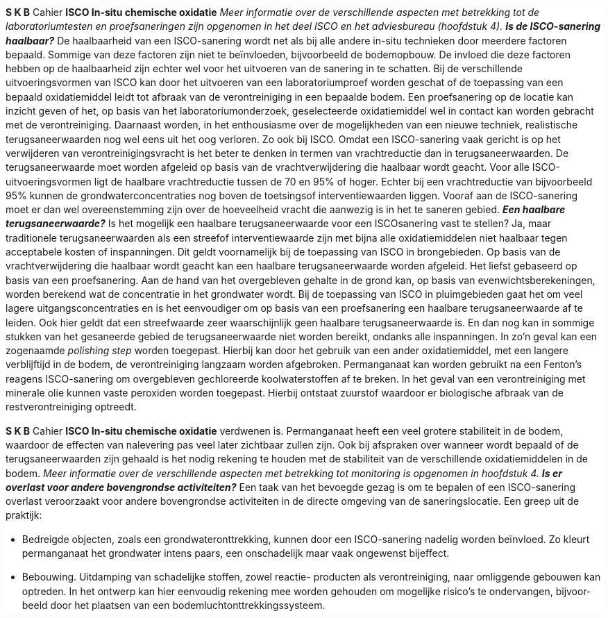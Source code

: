 
**S K B** Cahier **ISCO In-situ chemische oxidatie** _Meer informatie over de verschillende aspecten met betrekking tot de laboratoriumtesten en proefsaneringen zijn opgenomen in het deel ISCO en het adviesbureau (hoofdstuk 4)._ **_Is de ISCO-sanering haalbaar?_** De haalbaarheid van een ISCO-sanering wordt net als bij alle andere in-situ technieken door meerdere factoren bepaald. Sommige van deze factoren zijn niet te beïnvloeden, bijvoorbeeld de bodemopbouw. De invloed die deze factoren hebben op de haalbaarheid zijn echter wel voor het uitvoeren van de sanering in te schatten. Bij de verschillende uitvoeringsvormen van ISCO kan door het uitvoeren van een laboratoriumproef worden geschat of de toepassing van een bepaald oxidatiemiddel leidt tot afbraak van de verontreiniging in een bepaalde bodem. Een proefsanering op de locatie kan inzicht geven of het, op basis van het laboratoriumonderzoek, geselecteerde oxidatiemiddel wel in contact kan worden gebracht met de verontreiniging. Daarnaast worden, in het enthousiasme over de mogelijkheden van een nieuwe techniek, realistische terugsaneerwaarden nog wel eens uit het oog verloren. Zo ook bij ISCO. Omdat een ISCO-sanering vaak gericht is op het verwijderen van verontreinigingsvracht is het beter te denken in termen van vrachtreductie dan in terugsaneerwaarden. De terugsaneerwaarde moet worden afgeleid op basis van de vrachtverwijdering die haalbaar wordt geacht. Voor alle ISCO-uitvoeringsvormen ligt de haalbare vrachtreductie tussen de 70 en 95% of hoger. Echter bij een vrachtreductie van bijvoorbeeld 95% kunnen de grondwaterconcentraties nog boven de toetsingsof interventiewaarden liggen. Vooraf aan de ISCO-sanering moet er dan wel overeenstemming zijn over de hoeveelheid vracht die aanwezig is in het te saneren gebied. **_Een haalbare terugsaneerwaarde?_** Is het mogelijk een haalbare terugsaneerwaarde voor een ISCOsanering vast te stellen? Ja, maar traditionele terugsaneerwaarden als een streefof interventiewaarde zijn met bijna alle oxidatiemiddelen niet haalbaar tegen acceptabele kosten of inspanningen. Dit geldt voornamelijk bij de toepassing van ISCO in brongebieden. Op basis van de vrachtverwijdering die haalbaar wordt geacht kan een haalbare terugsaneerwaarde worden afgeleid. Het liefst gebaseerd op basis van een proefsanering. Aan de hand van het overgebleven gehalte in de grond kan, op basis van evenwichtsberekeningen, worden berekend wat de concentratie in het grondwater wordt. Bij de toepassing van ISCO in pluimgebieden gaat het om veel lagere uitgangsconcentraties en is het eenvoudiger om op basis van een proefsanering een haalbare terugsaneerwaarde af te leiden. Ook hier geldt dat een streefwaarde zeer waarschijnlijk geen haalbare terugsaneerwaarde is. En dan nog kan in sommige stukken van het gesaneerde gebied de terugsaneerwaarde niet worden bereikt, ondanks alle inspanningen. In zo’n geval kan een zogenaamde _polishing step_ worden toegepast. Hierbij kan door het gebruik van een ander oxidatiemiddel, met een langere verblijftijd in de bodem, de verontreiniging langzaam worden afgebroken. Permanganaat kan worden gebruikt na een Fenton’s reagens ISCO-sanering om overgebleven gechloreerde koolwaterstoffen af te breken. In het geval van een verontreiniging met minerale olie kunnen vaste peroxiden worden toegepast. Hierbij ontstaat zuurstof waardoor er biologische afbraak van de restverontreiniging optreedt. 


**S K B** Cahier **ISCO In-situ chemische oxidatie** verdwenen is. Permanganaat heeft een veel grotere stabiliteit in de bodem, waardoor de effecten van nalevering pas veel later zichtbaar zullen zijn. Ook bij afspraken over wanneer wordt bepaald of de terugsaneerwaarden zijn gehaald is het nodig rekening te houden met de stabiliteit van de verschillende oxidatiemiddelen in de bodem. _Meer informatie over de verschillende aspecten met betrekking tot monitoring is opgenomen in hoofdstuk 4._ **_Is er overlast voor andere bovengrondse activiteiten?_** Een taak van het bevoegde gezag is om te bepalen of een ISCO-sanering overlast veroorzaakt voor andere bovengrondse activiteiten in de directe omgeving van de saneringslocatie. Een greep uit de praktijk: 

- Bedreigde objecten, zoals een grondwateronttrekking, kunnen     door een ISCO-sanering nadelig worden beïnvloed. Zo kleurt     permanganaat het grondwater intens paars, een onschadelijk maar     vaak ongewenst bijeffect. 

- Bebouwing. Uitdamping van schadelijke stoffen, zowel reactie-     producten als verontreiniging, naar omliggende gebouwen kan     optreden. In het ontwerp kan hier eenvoudig rekening mee     worden gehouden om mogelijke risico’s te ondervangen, bijvoor-     beeld door het plaatsen van een bodemluchtonttrekkingssysteem. 
